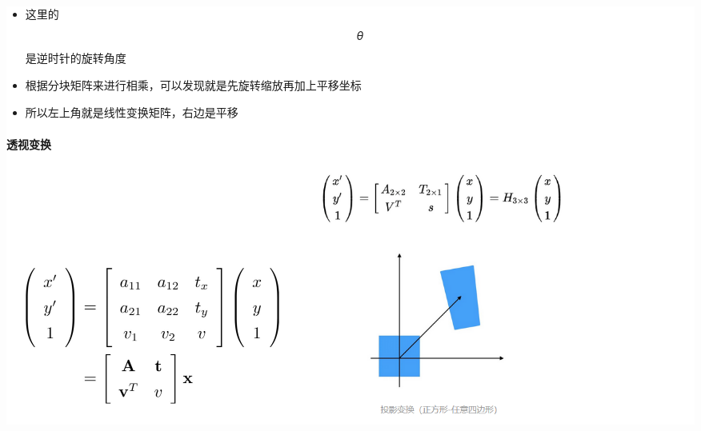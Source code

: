 

- 这里的$$\theta$$是逆时针的旋转角度

- 根据分块矩阵来进行相乘，可以发现就是先旋转缩放再加上平移坐标

- 所以左上角就是线性变换矩阵，右边是平移

  

#### 透视变换

<img src="assets/image-20230619222542951.png" alt="image-20230619222542951" style="zoom: 50%;" />

<img src="assets/image-20230815171540674.png" alt="image-20230815171540674" style="zoom: 67%;" />
